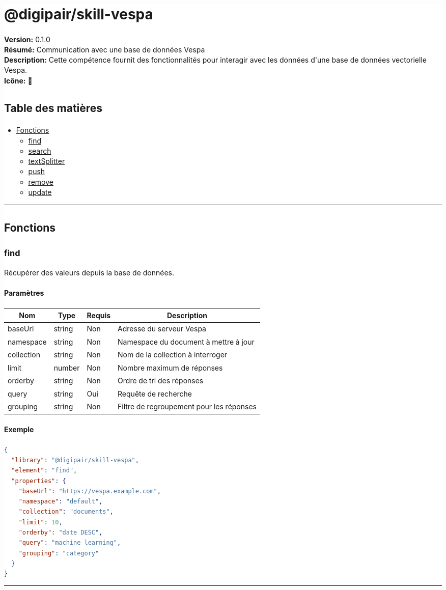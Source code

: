 # @digipair/skill-vespa

**Version:** 0.1.0  
**Résumé:** Communication avec une base de données Vespa  
**Description:** Cette compétence fournit des fonctionnalités pour interagir avec les données d'une base de données vectorielle Vespa.  
**Icône:** 📘

## Table des matières

- [Fonctions](#fonctions)
  - [find](#find)
  - [search](#search)
  - [textSplitter](#textsplitter)
  - [push](#push)
  - [remove](#remove)
  - [update](#update)

---

## Fonctions

### find

Récupérer des valeurs depuis la base de données.

#### Paramètres

| Nom         | Type    | Requis | Description                                      |
|-------------|---------|--------|--------------------------------------------------|
| baseUrl     | string  | Non    | Adresse du serveur Vespa                         |
| namespace   | string  | Non    | Namespace du document à mettre à jour            |
| collection  | string  | Non    | Nom de la collection à interroger                |
| limit       | number  | Non    | Nombre maximum de réponses                       |
| orderby     | string  | Non    | Ordre de tri des réponses                        |
| query       | string  | Oui    | Requête de recherche                             |
| grouping    | string  | Non    | Filtre de regroupement pour les réponses         |

#### Exemple

```json
{
  "library": "@digipair/skill-vespa",
  "element": "find",
  "properties": {
    "baseUrl": "https://vespa.example.com",
    "namespace": "default",
    "collection": "documents",
    "limit": 10,
    "orderby": "date DESC",
    "query": "machine learning",
    "grouping": "category"
  }
}
```

---